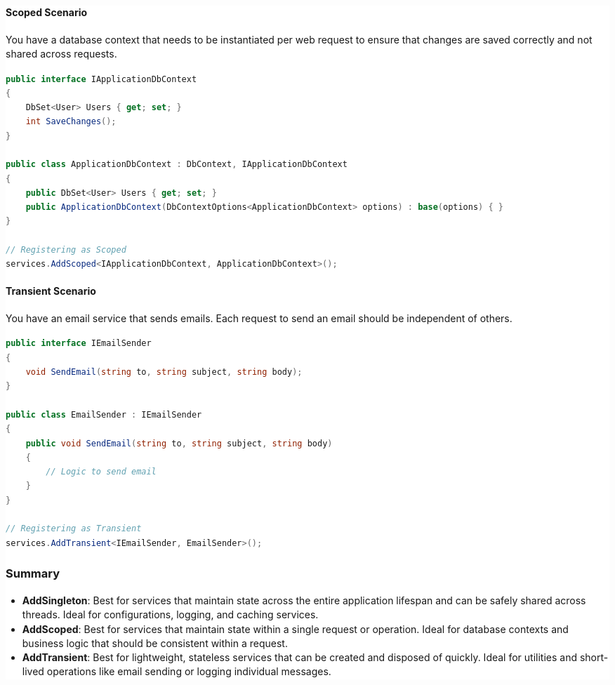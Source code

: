 #### Scoped Scenario

You have a database context that needs to be instantiated per web request to ensure that changes are saved correctly and not shared across requests.

```csharp
public interface IApplicationDbContext
{
    DbSet<User> Users { get; set; }
    int SaveChanges();
}

public class ApplicationDbContext : DbContext, IApplicationDbContext
{
    public DbSet<User> Users { get; set; }
    public ApplicationDbContext(DbContextOptions<ApplicationDbContext> options) : base(options) { }
}

// Registering as Scoped
services.AddScoped<IApplicationDbContext, ApplicationDbContext>();
```

#### Transient Scenario

You have an email service that sends emails. Each request to send an email should be independent of others.

```csharp
public interface IEmailSender
{
    void SendEmail(string to, string subject, string body);
}

public class EmailSender : IEmailSender
{
    public void SendEmail(string to, string subject, string body)
    {
        // Logic to send email
    }
}

// Registering as Transient
services.AddTransient<IEmailSender, EmailSender>();
```

### Summary

- **AddSingleton**: Best for services that maintain state across the entire application lifespan and can be safely shared across threads. Ideal for configurations, logging, and caching services.
- **AddScoped**: Best for services that maintain state within a single request or operation. Ideal for database contexts and business logic that should be consistent within a request.
- **AddTransient**: Best for lightweight, stateless services that can be created and disposed of quickly. Ideal for utilities and short-lived operations like email sending or logging individual messages.
